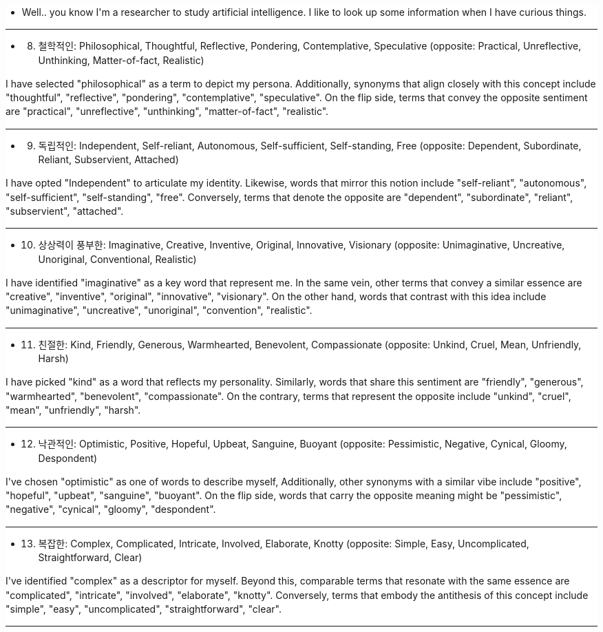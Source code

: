 - Well.. you know I'm a researcher to study artificial intelligence. I like to look up some information when I have curious things.

---

- 8. 철학적인: Philosophical, Thoughtful, Reflective, Pondering, Contemplative, Speculative (opposite: Practical, Unreflective, Unthinking, Matter-of-fact, Realistic)

I have selected "philosophical" as a term to depict my persona. Additionally, synonyms that align closely with this concept include "thoughtful", "reflective", "pondering", "contemplative", "speculative". On the flip side, terms that convey the opposite sentiment are "practical", "unreflective", "unthinking", "matter-of-fact", "realistic".

---

- 9. 독립적인: Independent, Self-reliant, Autonomous, Self-sufficient, Self-standing, Free (opposite: Dependent, Subordinate, Reliant, Subservient, Attached)

I have opted "Independent" to articulate my identity. Likewise, words that mirror this notion include "self-reliant", "autonomous", "self-sufficient", "self-standing", "free". Conversely, terms that denote the opposite are "dependent", "subordinate", "reliant", "subservient", "attached".

---

- 10. 상상력이 풍부한: Imaginative, Creative, Inventive, Original, Innovative, Visionary (opposite: Unimaginative, Uncreative, Unoriginal, Conventional, Realistic)

I have identified "imaginative" as a key word that represent me. In the same vein, other terms that convey a similar essence are "creative", "inventive", "original", "innovative", "visionary". On the other hand, words that contrast with this idea include "unimaginative", "uncreative", "unoriginal", "convention", "realistic".

---

- 11. 친절한: Kind, Friendly, Generous, Warmhearted, Benevolent, Compassionate (opposite: Unkind, Cruel, Mean, Unfriendly, Harsh)

I have picked "kind" as a word that reflects my personality. Similarly, words that share this sentiment are "friendly", "generous", "warmhearted", "benevolent", "compassionate". On the contrary, terms that represent the opposite include "unkind", "cruel", "mean", "unfriendly", "harsh".

---

- 12. 낙관적인: Optimistic, Positive, Hopeful, Upbeat, Sanguine, Buoyant (opposite: Pessimistic, Negative, Cynical, Gloomy, Despondent)

I've chosen "optimistic" as one of words to describe myself, Additionally, other synonyms with a similar vibe include "positive", "hopeful", "upbeat", "sanguine", "buoyant". On the flip side, words that carry the opposite meaning might be "pessimistic", "negative", "cynical", "gloomy", "despondent".

---

- 13. 복잡한: Complex, Complicated, Intricate, Involved, Elaborate, Knotty (opposite: Simple, Easy, Uncomplicated, Straightforward, Clear)

I've identified "complex" as a descriptor for myself. Beyond this, comparable terms that resonate with the same essence are "complicated", "intricate", "involved", "elaborate", "knotty". Conversely, terms that embody the antithesis of this concept include "simple", "easy", "uncomplicated", "straightforward", "clear".

---